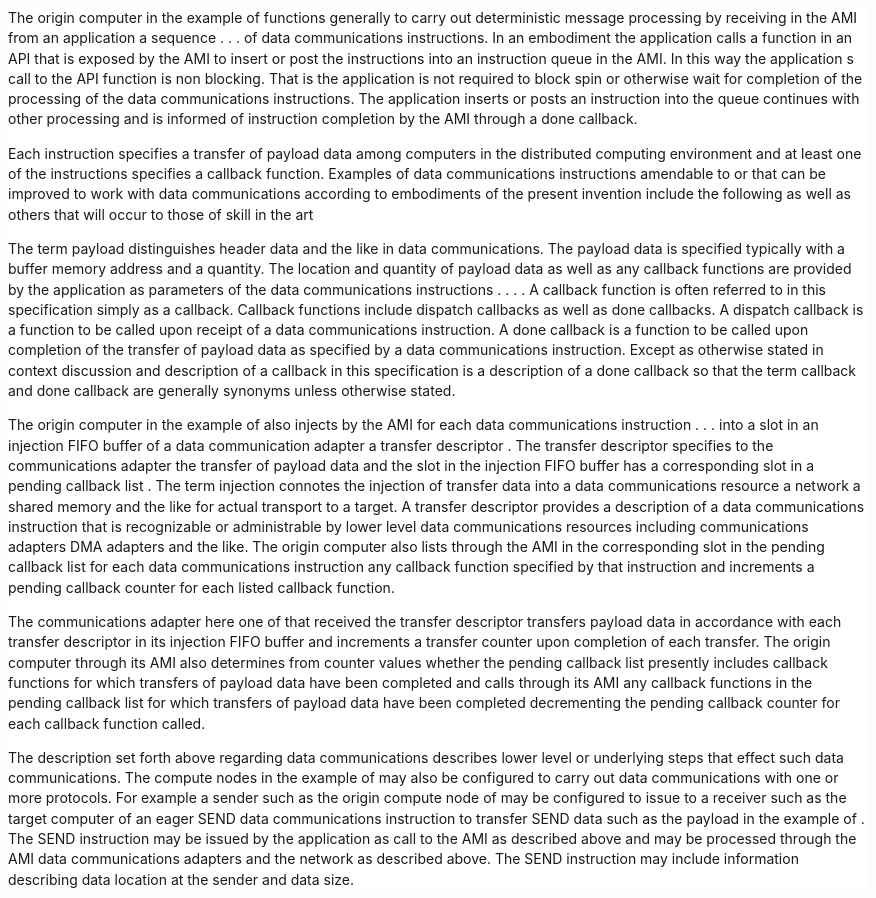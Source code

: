The origin computer in the example of functions generally to carry out deterministic message processing by receiving in the AMI from an application a sequence . . . of data communications instructions. In an embodiment the application calls a function in an API that is exposed by the AMI to insert or post the instructions into an instruction queue in the AMI. In this way the application s call to the API function is non blocking. That is the application is not required to block spin or otherwise wait for completion of the processing of the data communications instructions. The application inserts or posts an instruction into the queue continues with other processing and is informed of instruction completion by the AMI through a done callback.

Each instruction specifies a transfer of payload data among computers in the distributed computing environment and at least one of the instructions specifies a callback function. Examples of data communications instructions amendable to or that can be improved to work with data communications according to embodiments of the present invention include the following as well as others that will occur to those of skill in the art 

The term payload distinguishes header data and the like in data communications. The payload data is specified typically with a buffer memory address and a quantity. The location and quantity of payload data as well as any callback functions are provided by the application as parameters of the data communications instructions . . . . A callback function is often referred to in this specification simply as a callback. Callback functions include dispatch callbacks as well as done callbacks. A dispatch callback is a function to be called upon receipt of a data communications instruction. A done callback is a function to be called upon completion of the transfer of payload data as specified by a data communications instruction. Except as otherwise stated in context discussion and description of a callback in this specification is a description of a done callback so that the term callback and done callback are generally synonyms unless otherwise stated.

The origin computer in the example of also injects by the AMI for each data communications instruction . . . into a slot in an injection FIFO buffer of a data communication adapter a transfer descriptor . The transfer descriptor specifies to the communications adapter the transfer of payload data and the slot in the injection FIFO buffer has a corresponding slot in a pending callback list . The term injection connotes the injection of transfer data into a data communications resource a network a shared memory and the like for actual transport to a target. A transfer descriptor provides a description of a data communications instruction that is recognizable or administrable by lower level data communications resources including communications adapters DMA adapters and the like. The origin computer also lists through the AMI in the corresponding slot in the pending callback list for each data communications instruction any callback function specified by that instruction and increments a pending callback counter for each listed callback function.

The communications adapter here one of that received the transfer descriptor transfers payload data in accordance with each transfer descriptor in its injection FIFO buffer and increments a transfer counter upon completion of each transfer. The origin computer through its AMI also determines from counter values whether the pending callback list presently includes callback functions for which transfers of payload data have been completed and calls through its AMI any callback functions in the pending callback list for which transfers of payload data have been completed decrementing the pending callback counter for each callback function called.

The description set forth above regarding data communications describes lower level or underlying steps that effect such data communications. The compute nodes in the example of may also be configured to carry out data communications with one or more protocols. For example a sender such as the origin compute node of may be configured to issue to a receiver such as the target computer of an eager SEND data communications instruction to transfer SEND data such as the payload in the example of . The SEND instruction may be issued by the application as call to the AMI as described above and may be processed through the AMI data communications adapters and the network as described above. The SEND instruction may include information describing data location at the sender and data size.
